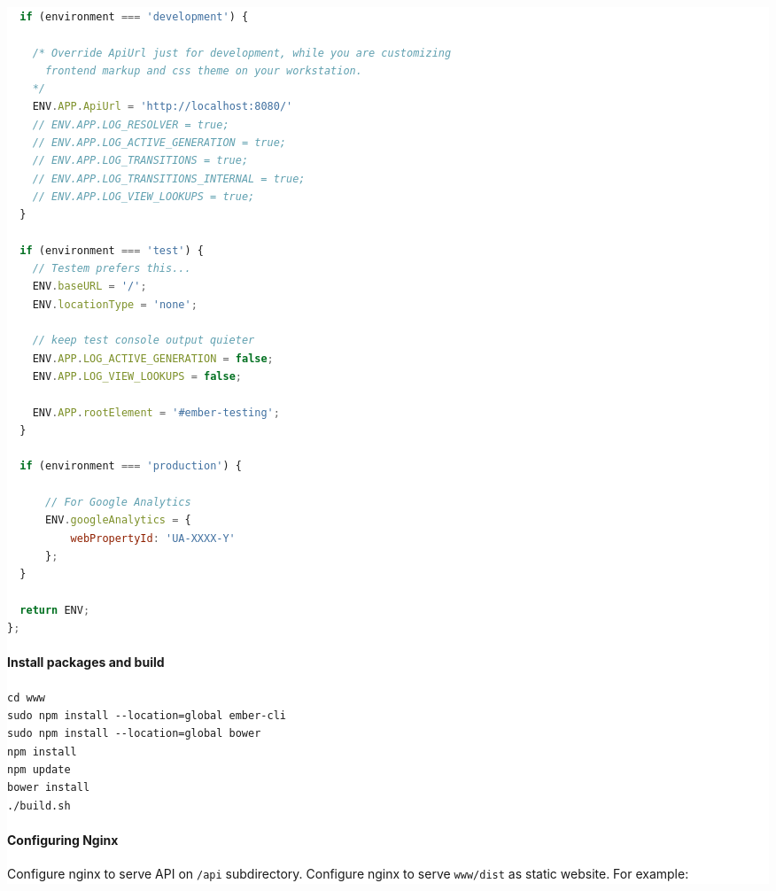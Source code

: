 ```javascript
  if (environment === 'development') {

    /* Override ApiUrl just for development, while you are customizing
      frontend markup and css theme on your workstation.
    */
    ENV.APP.ApiUrl = 'http://localhost:8080/'
    // ENV.APP.LOG_RESOLVER = true;
    // ENV.APP.LOG_ACTIVE_GENERATION = true;
    // ENV.APP.LOG_TRANSITIONS = true;
    // ENV.APP.LOG_TRANSITIONS_INTERNAL = true;
    // ENV.APP.LOG_VIEW_LOOKUPS = true;
  }

  if (environment === 'test') {
    // Testem prefers this...
    ENV.baseURL = '/';
    ENV.locationType = 'none';

    // keep test console output quieter
    ENV.APP.LOG_ACTIVE_GENERATION = false;
    ENV.APP.LOG_VIEW_LOOKUPS = false;

    ENV.APP.rootElement = '#ember-testing';
  }

  if (environment === 'production') {

      // For Google Analytics
      ENV.googleAnalytics = {
          webPropertyId: 'UA-XXXX-Y'
      };
  }

  return ENV;
};
```

#### Install packages and build

    cd www
    sudo npm install --location=global ember-cli
    sudo npm install --location=global bower
    npm install
    npm update
    bower install
    ./build.sh

#### Configuring Nginx

Configure nginx to serve API on `/api` subdirectory.
Configure nginx to serve `www/dist` as static website. For example:
